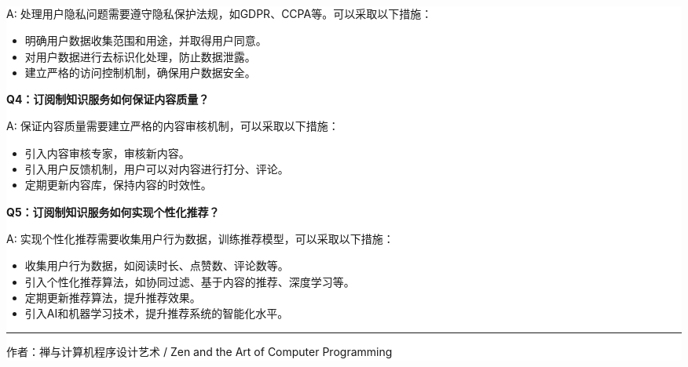 A: 处理用户隐私问题需要遵守隐私保护法规，如GDPR、CCPA等。可以采取以下措施：
- 明确用户数据收集范围和用途，并取得用户同意。
- 对用户数据进行去标识化处理，防止数据泄露。
- 建立严格的访问控制机制，确保用户数据安全。

**Q4：订阅制知识服务如何保证内容质量？**

A: 保证内容质量需要建立严格的内容审核机制，可以采取以下措施：
- 引入内容审核专家，审核新内容。
- 引入用户反馈机制，用户可以对内容进行打分、评论。
- 定期更新内容库，保持内容的时效性。

**Q5：订阅制知识服务如何实现个性化推荐？**

A: 实现个性化推荐需要收集用户行为数据，训练推荐模型，可以采取以下措施：
- 收集用户行为数据，如阅读时长、点赞数、评论数等。
- 引入个性化推荐算法，如协同过滤、基于内容的推荐、深度学习等。
- 定期更新推荐算法，提升推荐效果。
- 引入AI和机器学习技术，提升推荐系统的智能化水平。

---

作者：禅与计算机程序设计艺术 / Zen and the Art of Computer Programming

